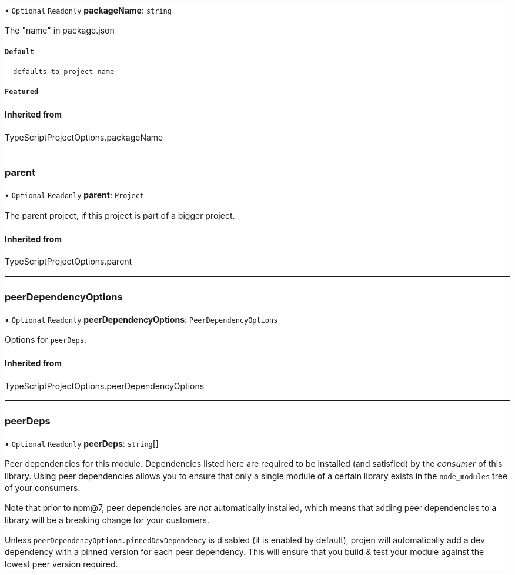 • `Optional` `Readonly` **packageName**: `string`

The "name" in package.json

**`Default`**

```ts
- defaults to project name
```

**`Featured`**

#### Inherited from

TypeScriptProjectOptions.packageName

___

### parent

• `Optional` `Readonly` **parent**: `Project`

The parent project, if this project is part of a bigger project.

#### Inherited from

TypeScriptProjectOptions.parent

___

### peerDependencyOptions

• `Optional` `Readonly` **peerDependencyOptions**: `PeerDependencyOptions`

Options for `peerDeps`.

#### Inherited from

TypeScriptProjectOptions.peerDependencyOptions

___

### peerDeps

• `Optional` `Readonly` **peerDeps**: `string`[]

Peer dependencies for this module. Dependencies listed here are required to
be installed (and satisfied) by the _consumer_ of this library. Using peer
dependencies allows you to ensure that only a single module of a certain
library exists in the `node_modules` tree of your consumers.

Note that prior to npm@7, peer dependencies are _not_ automatically
installed, which means that adding peer dependencies to a library will be a
breaking change for your customers.

Unless `peerDependencyOptions.pinnedDevDependency` is disabled (it is
enabled by default), projen will automatically add a dev dependency with a
pinned version for each peer dependency. This will ensure that you build &
test your module against the lowest peer version required.
